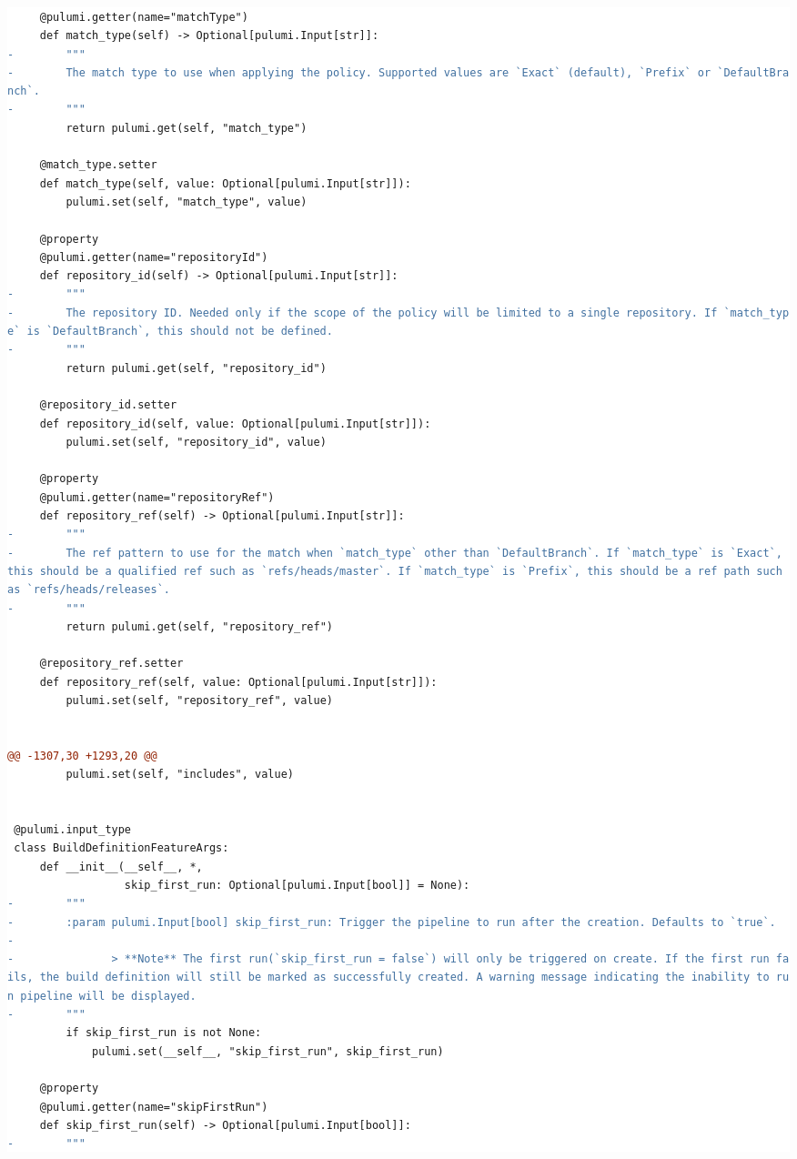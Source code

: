 ```diff
     @pulumi.getter(name="matchType")
     def match_type(self) -> Optional[pulumi.Input[str]]:
-        """
-        The match type to use when applying the policy. Supported values are `Exact` (default), `Prefix` or `DefaultBranch`.
-        """
         return pulumi.get(self, "match_type")
 
     @match_type.setter
     def match_type(self, value: Optional[pulumi.Input[str]]):
         pulumi.set(self, "match_type", value)
 
     @property
     @pulumi.getter(name="repositoryId")
     def repository_id(self) -> Optional[pulumi.Input[str]]:
-        """
-        The repository ID. Needed only if the scope of the policy will be limited to a single repository. If `match_type` is `DefaultBranch`, this should not be defined.
-        """
         return pulumi.get(self, "repository_id")
 
     @repository_id.setter
     def repository_id(self, value: Optional[pulumi.Input[str]]):
         pulumi.set(self, "repository_id", value)
 
     @property
     @pulumi.getter(name="repositoryRef")
     def repository_ref(self) -> Optional[pulumi.Input[str]]:
-        """
-        The ref pattern to use for the match when `match_type` other than `DefaultBranch`. If `match_type` is `Exact`, this should be a qualified ref such as `refs/heads/master`. If `match_type` is `Prefix`, this should be a ref path such as `refs/heads/releases`.
-        """
         return pulumi.get(self, "repository_ref")
 
     @repository_ref.setter
     def repository_ref(self, value: Optional[pulumi.Input[str]]):
         pulumi.set(self, "repository_ref", value)
 
 
@@ -1307,30 +1293,20 @@
         pulumi.set(self, "includes", value)
 
 
 @pulumi.input_type
 class BuildDefinitionFeatureArgs:
     def __init__(__self__, *,
                  skip_first_run: Optional[pulumi.Input[bool]] = None):
-        """
-        :param pulumi.Input[bool] skip_first_run: Trigger the pipeline to run after the creation. Defaults to `true`.
-               
-               > **Note** The first run(`skip_first_run = false`) will only be triggered on create. If the first run fails, the build definition will still be marked as successfully created. A warning message indicating the inability to run pipeline will be displayed.
-        """
         if skip_first_run is not None:
             pulumi.set(__self__, "skip_first_run", skip_first_run)
 
     @property
     @pulumi.getter(name="skipFirstRun")
     def skip_first_run(self) -> Optional[pulumi.Input[bool]]:
-        """
```